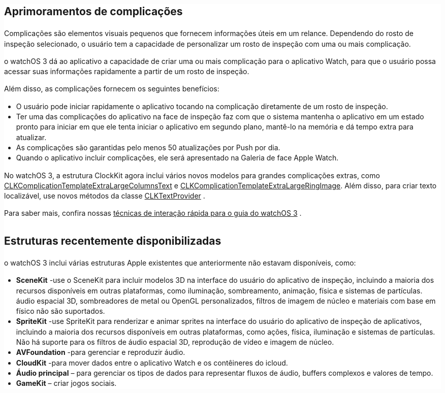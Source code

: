 ## <a name="complications-enhancements"></a>Aprimoramentos de complicações

Complicações são elementos visuais pequenos que fornecem informações úteis em um relance. Dependendo do rosto de inspeção selecionado, o usuário tem a capacidade de personalizar um rosto de inspeção com uma ou mais complicação.

o watchOS 3 dá ao aplicativo a capacidade de criar uma ou mais complicação para o aplicativo Watch, para que o usuário possa acessar suas informações rapidamente a partir de um rosto de inspeção.

Além disso, as complicações fornecem os seguintes benefícios:

- O usuário pode iniciar rapidamente o aplicativo tocando na complicação diretamente de um rosto de inspeção.
- Ter uma das complicações do aplicativo na face de inspeção faz com que o sistema mantenha o aplicativo em um estado pronto para iniciar em que ele tenta iniciar o aplicativo em segundo plano, mantê-lo na memória e dá tempo extra para atualizar.
- As complicações são garantidas pelo menos 50 atualizações por Push por dia.
- Quando o aplicativo incluir complicações, ele será apresentado na Galeria de face Apple Watch.

No watchOS 3, a estrutura ClockKit agora inclui vários novos modelos para grandes complicações extras, como [CLKComplicationTemplateExtraLargeColumnsText](https://developer.apple.com/reference/clockkit/clkcomplicationtemplateextralargecolumnstext) e [CLKComplicationTemplateExtraLargeRingImage](https://developer.apple.com/reference/clockkit/clkcomplicationtemplateextralargeringimage). Além disso, para criar texto localizável, use novos métodos da classe [CLKTextProvider](https://developer.apple.com/reference/clockkit/clktextprovider) .

Para saber mais, confira nossas [técnicas de interação rápida para o guia do watchOS 3](~/ios/watchos/platform/quick-interaction-techniques.md) .

<a name="Newly-Available-Frameworks"></a>

## <a name="newly-available-frameworks"></a>Estruturas recentemente disponibilizadas

o watchOS 3 inclui várias estruturas Apple existentes que anteriormente não estavam disponíveis, como:

- **SceneKit** -use o SceneKit para incluir modelos 3D na interface do usuário do aplicativo de inspeção, incluindo a maioria dos recursos disponíveis em outras plataformas, como iluminação, sombreamento, animação, física e sistemas de partículas. áudio espacial 3D, sombreadores de metal ou OpenGL personalizados, filtros de imagem de núcleo e materiais com base em físico não são suportados.
- **SpriteKit** -use SpriteKit para renderizar e animar sprites na interface do usuário do aplicativo de inspeção de aplicativos, incluindo a maioria dos recursos disponíveis em outras plataformas, como ações, física, iluminação e sistemas de partículas. Não há suporte para os filtros de áudio espacial 3D, reprodução de vídeo e imagem de núcleo.
- **AVFoundation** -para gerenciar e reproduzir áudio.
- **CloudKit** -para mover dados entre o aplicativo Watch e os contêineres do icloud.
- **Áudio principal** – para gerenciar os tipos de dados para representar fluxos de áudio, buffers complexos e valores de tempo.
- **GameKit** – criar jogos sociais.

<a name="Proactive-Suggestions"></a>
